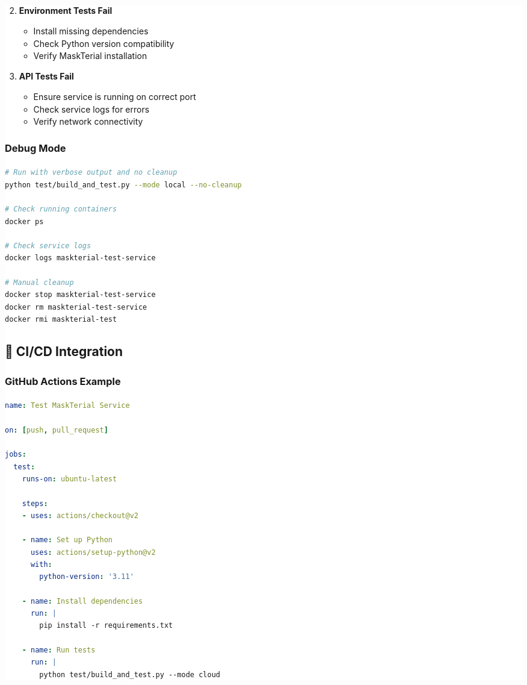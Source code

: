 2. **Environment Tests Fail**
   - Install missing dependencies
   - Check Python version compatibility
   - Verify MaskTerial installation

3. **API Tests Fail**
   - Ensure service is running on correct port
   - Check service logs for errors
   - Verify network connectivity

### Debug Mode

```bash
# Run with verbose output and no cleanup
python test/build_and_test.py --mode local --no-cleanup

# Check running containers
docker ps

# Check service logs
docker logs maskterial-test-service

# Manual cleanup
docker stop maskterial-test-service
docker rm maskterial-test-service
docker rmi maskterial-test
```

## 🔄 CI/CD Integration

### GitHub Actions Example

```yaml
name: Test MaskTerial Service

on: [push, pull_request]

jobs:
  test:
    runs-on: ubuntu-latest
    
    steps:
    - uses: actions/checkout@v2
    
    - name: Set up Python
      uses: actions/setup-python@v2
      with:
        python-version: '3.11'
    
    - name: Install dependencies
      run: |
        pip install -r requirements.txt
    
    - name: Run tests
      run: |
        python test/build_and_test.py --mode cloud
```
